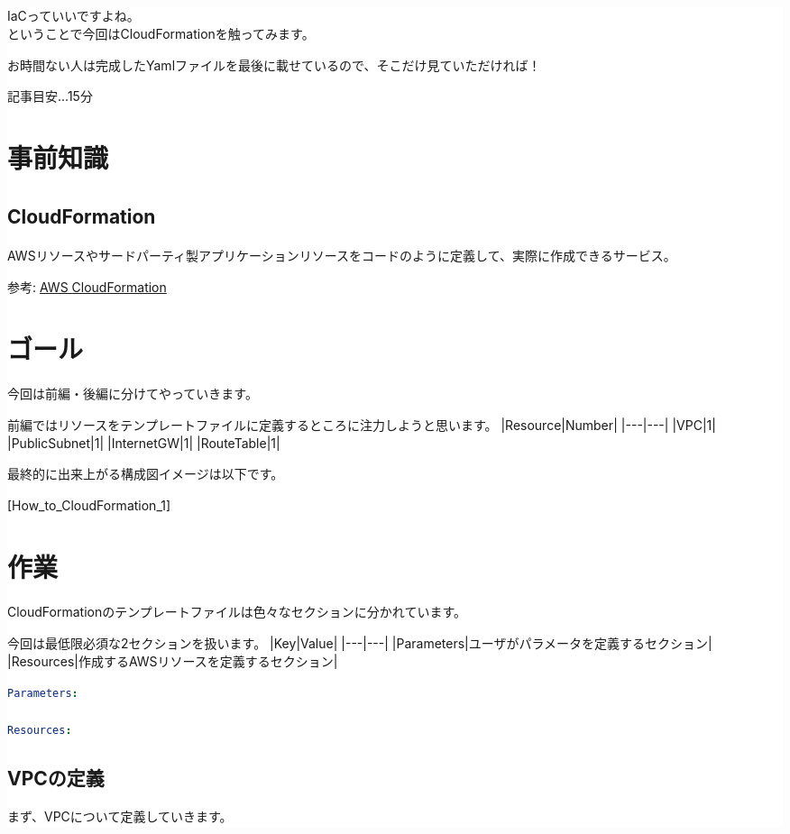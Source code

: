 IaCっていいですよね。  
ということで今回はCloudFormationを触ってみます。

お時間ない人は完成したYamlファイルを最後に載せているので、そこだけ見ていただければ！

記事目安...15分

# 事前知識
## CloudFormation
AWSリソースやサードパーティ製アプリケーションリソースをコードのように定義して、実際に作成できるサービス。 

参考: [AWS CloudFormation](https://aws.amazon.com/jp/cloudformation/)

# ゴール
今回は前編・後編に分けてやっていきます。

前編ではリソースをテンプレートファイルに定義するところに注力しようと思います。
|Resource|Number|
|---|---|
|VPC|1|
|PublicSubnet|1|
|InternetGW|1|
|RouteTable|1|

最終的に出来上がる構成図イメージは以下です。

[How_to_CloudFormation_1]

# 作業
CloudFormationのテンプレートファイルは色々なセクションに分かれています。

今回は最低限必須な2セクションを扱います。
|Key|Value|
|---|---|
|Parameters|ユーザがパラメータを定義するセクション|
|Resources|作成するAWSリソースを定義するセクション|

```yaml
Parameters:

Resources:
```

## VPCの定義
まず、VPCについて定義していきます。
